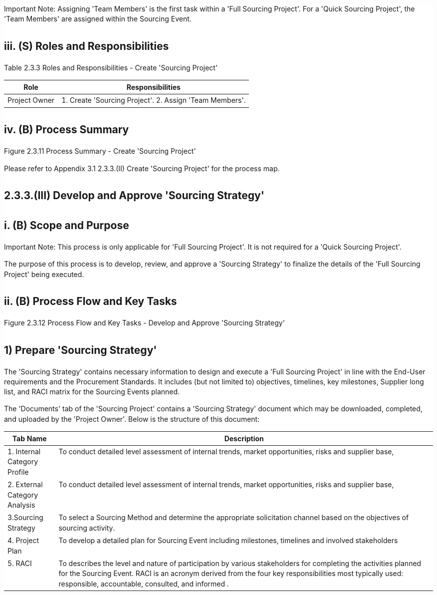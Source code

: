 Important Note: Assigning 'Team Members' is the first task within a 'Full Sourcing Project'. For a 'Quick Sourcing Project', the 'Team Members' are assigned within the Sourcing Event.

## iii. (S) Roles and Responsibilities

Table 2.3.3 Roles and Responsibilities - Create 'Sourcing Project'

| Role          | Responsibilities                                        |
|---------------|---------------------------------------------------------|
| Project Owner | 1. Create 'Sourcing Project'. 2. Assign 'Team Members'. |

## iv. (B) Process Summary

Figure 2.3.11 Process Summary - Create 'Sourcing Project'



Please refer to Appendix 3.1 2.3.3.(II) Create 'Sourcing Project' for the process map.

## 2.3.3.(III) Develop and Approve 'Sourcing Strategy'

## i. (B) Scope and Purpose

Important Note: This process is only applicable for 'Full Sourcing Project'. It is not required for a 'Quick Sourcing Project'.

The purpose of this process is to develop, review, and approve a 'Sourcing Strategy' to finalize the details of the 'Full Sourcing Project' being executed.

## ii. (B) Process Flow and Key Tasks

Figure 2.3.12 Process Flow and Key Tasks - Develop and Approve 'Sourcing Strategy'



## 1) Prepare 'Sourcing Strategy'

The 'Sourcing Strategy' contains necessary information to design and execute a 'Full Sourcing Project' in line with the End-User requirements and the Procurement Standards. It includes (but not limited to) objectives, timelines, key milestones, Supplier long list, and RACI matrix for the Sourcing Events planned.

The 'Documents' tab of the 'Sourcing Project' contains a 'Sourcing Strategy' document which may be downloaded, completed, and uploaded by the 'Project Owner'. Below is the structure of this document:

| Tab Name                      | Description                                                                                                                                                                                                                                                                     |
|-------------------------------|---------------------------------------------------------------------------------------------------------------------------------------------------------------------------------------------------------------------------------------------------------------------------------|
| 1. Internal Category Profile  | To conduct detailed level assessment of internal trends, market opportunities, risks and supplier base,                                                                                                                                                                         |
| 2. External Category Analysis | To conduct detailed level assessment of internal trends, market opportunities, risks and supplier base,                                                                                                                                                                         |
| 3.Sourcing Strategy           | To select a Sourcing Method and determine the appropriate solicitation channel based on the objectives of sourcing activity.                                                                                                                                                    |
| 4. Project Plan               | To develop a detailed plan for Sourcing Event including milestones, timelines and involved stakeholders                                                                                                                                                                         |
| 5. RACI                       | To describes the level and nature of participation by various stakeholders for completing the activities planned for the Sourcing Event. RACI is an acronym derived from the four key responsibilities most typically used: responsible, accountable, consulted, and informed . |
